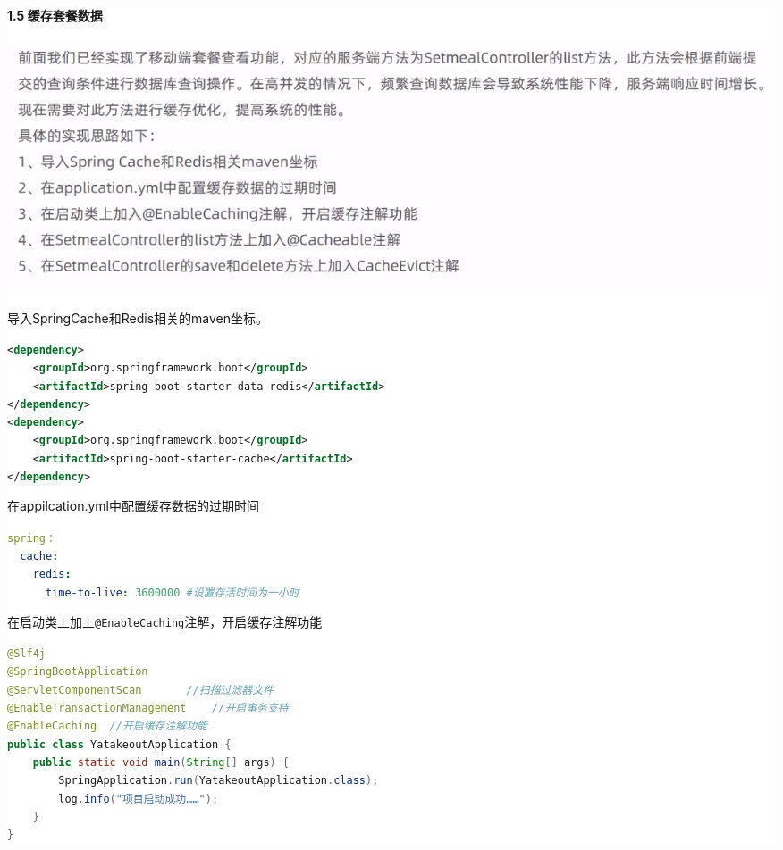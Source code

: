 
#### 1.5 缓存套餐数据

![image-20230614154655898](yatakeout.assets/image-20230614154655898.png)



导入SpringCache和Redis相关的maven坐标。

```xml
<dependency>
    <groupId>org.springframework.boot</groupId>
    <artifactId>spring-boot-starter-data-redis</artifactId>
</dependency>
<dependency>
    <groupId>org.springframework.boot</groupId>
    <artifactId>spring-boot-starter-cache</artifactId>
</dependency>
```
在appilcation.yml中配置缓存数据的过期时间

```yaml
spring：
  cache:
    redis:
      time-to-live: 3600000 #设置存活时间为一小时
```

在启动类上加上`@EnableCaching`注解，开启缓存注解功能

```java
@Slf4j
@SpringBootApplication
@ServletComponentScan       //扫描过滤器文件
@EnableTransactionManagement    //开启事务支持
@EnableCaching  //开启缓存注解功能
public class YatakeoutApplication {
    public static void main(String[] args) {
        SpringApplication.run(YatakeoutApplication.class);
        log.info("项目启动成功……");
    }
}
```
